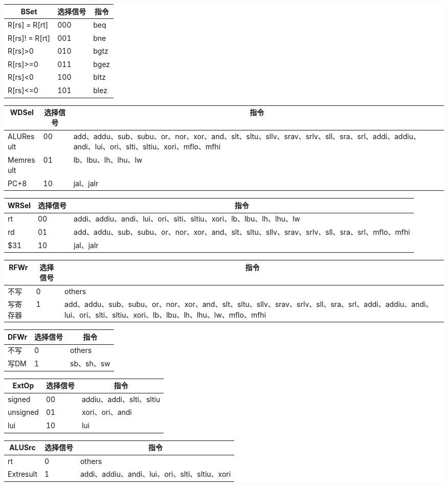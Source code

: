 | BSet           | 选择信号 | 指令 |
| -------------- | -------- | ---- |
| R[rs] = R[rt]  | 000      | beq  |
| R[rs]! = R[rt] | 001      | bne  |
| R[rs]>0        | 010      | bgtz |
| R[rs]>=0       | 011      | bgez |
| R[rs]<0        | 100      | bltz |
| R[rs]<=0       | 101      | blez |

| WDSel     | 选择信号 | 指令                                                         |
| --------- | -------- | ------------------------------------------------------------ |
| ALUResult | 00       | add、addu、sub、subu、or、nor、xor、and、slt、sltu、sllv、srav、srlv、sll、sra、srl、addi、addiu、andi、lui、ori、slti、sltiu、xori、mflo、mfhi |
| Memresult | 01       | lb、lbu、lh、lhu、lw                                         |
| PC+8      | 10       | jal、jalr                                                    |

| WRSel | 选择信号 | 指令                                                         |
| ----- | -------- | ------------------------------------------------------------ |
| rt    | 00       | addi、addiu、andi、lui、ori、slti、sltiu、xori、lb、lbu、lh、lhu、lw |
| rd    | 01       | add、addu、sub、subu、or、nor、xor、and、slt、sltu、sllv、srav、srlv、sll、sra、srl、mflo、mfhi |
| $31   | 10       | jal、jalr                                                    |

| RFWr     | 选择信号 | 指令                                                         |
| -------- | -------- | ------------------------------------------------------------ |
| 不写     | 0        | others                                                       |
| 写寄存器 | 1        | add、addu、sub、subu、or、nor、xor、and、slt、sltu、sllv、srav、srlv、sll、sra、srl、addi、addiu、andi、lui、ori、slti、sltiu、xori、lb、lbu、lh、lhu、lw、mflo、mfhi |

| DFWr | 选择信号 | 指令       |
| ---- | -------- | ---------- |
| 不写 | 0        | others     |
| 写DM | 1        | sb、sh、sw |

| ExtOp    | 选择信号 | 指令                     |
| -------- | -------- | ------------------------ |
| signed   | 00       | addiu、addi、slti、sltiu |
| unsigned | 01       | xori、ori、andi          |
| lui      | 10       | lui                      |

| ALUSrc    | 选择信号 | 指令                                           |
| --------- | -------- | ---------------------------------------------- |
| rt        | 0        | others                                         |
| Extresult | 1        | addi、addiu、andi、lui、ori、slti、sltiu、xori |
